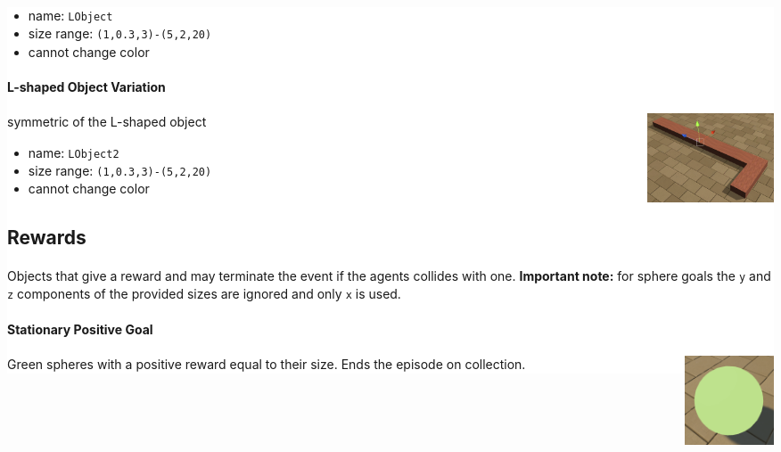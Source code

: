 * name: `LObject`
* size range: `(1,0.3,3)-(5,2,20)`
* cannot change color

#### L-shaped Object Variation
<img align="right" height="100" src="PrefabsPictures/Movable/LObject2.png">symmetric of the L-shaped object
 
* name: `LObject2`
* size range: `(1,0.3,3)-(5,2,20)`
* cannot change color
    
## Rewards

Objects that give a reward and may terminate the event if the agents collides with one. **Important note:** for sphere goals the `y` and `z` components of the provided sizes are ignored and only `x` is used.

#### Stationary Positive Goal
<img align="right" height="100" src="PrefabsPictures/Rewards/GoodGoal.png">
Green spheres with a positive reward equal to their size. Ends the episode on collection.
